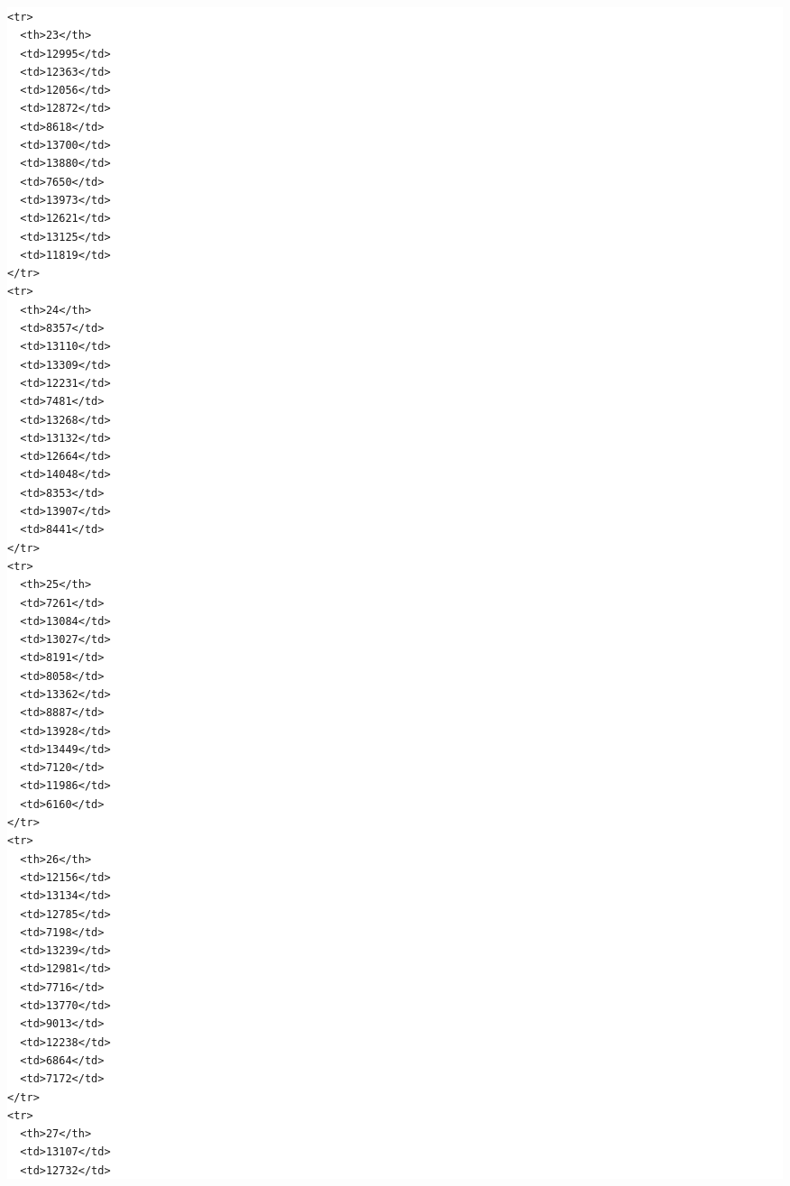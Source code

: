     <tr>
      <th>23</th>
      <td>12995</td>
      <td>12363</td>
      <td>12056</td>
      <td>12872</td>
      <td>8618</td>
      <td>13700</td>
      <td>13880</td>
      <td>7650</td>
      <td>13973</td>
      <td>12621</td>
      <td>13125</td>
      <td>11819</td>
    </tr>
    <tr>
      <th>24</th>
      <td>8357</td>
      <td>13110</td>
      <td>13309</td>
      <td>12231</td>
      <td>7481</td>
      <td>13268</td>
      <td>13132</td>
      <td>12664</td>
      <td>14048</td>
      <td>8353</td>
      <td>13907</td>
      <td>8441</td>
    </tr>
    <tr>
      <th>25</th>
      <td>7261</td>
      <td>13084</td>
      <td>13027</td>
      <td>8191</td>
      <td>8058</td>
      <td>13362</td>
      <td>8887</td>
      <td>13928</td>
      <td>13449</td>
      <td>7120</td>
      <td>11986</td>
      <td>6160</td>
    </tr>
    <tr>
      <th>26</th>
      <td>12156</td>
      <td>13134</td>
      <td>12785</td>
      <td>7198</td>
      <td>13239</td>
      <td>12981</td>
      <td>7716</td>
      <td>13770</td>
      <td>9013</td>
      <td>12238</td>
      <td>6864</td>
      <td>7172</td>
    </tr>
    <tr>
      <th>27</th>
      <td>13107</td>
      <td>12732</td>